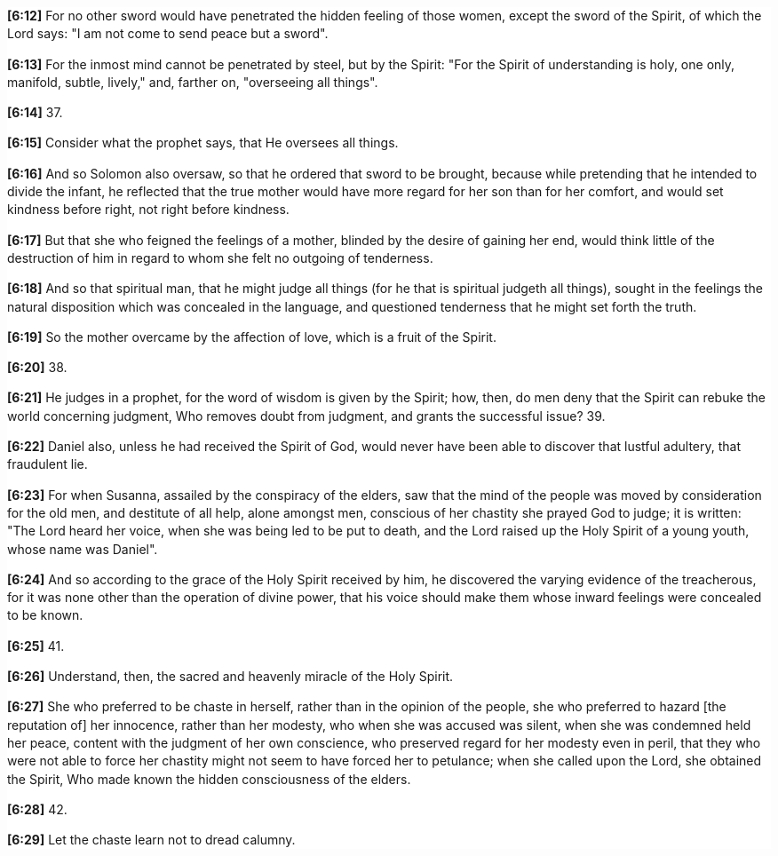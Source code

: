 **[6:12]** For no other sword would have penetrated the hidden feeling of those women, except the sword of the Spirit, of which the Lord says: "I am not come to send peace but a sword".

**[6:13]** For the inmost mind cannot be penetrated by steel, but by the Spirit: "For the Spirit of understanding is holy, one only, manifold, subtle, lively," and, farther on, "overseeing all things".

**[6:14]** 37.

**[6:15]** Consider what the prophet says, that He oversees all things.

**[6:16]** And so Solomon also oversaw, so that he ordered that sword to be brought, because while pretending that he intended to divide the infant, he reflected that the true mother would have more regard for her son than for her comfort, and would set kindness before right, not right before kindness.

**[6:17]** But that she who feigned the feelings of a mother, blinded by the desire of gaining her end, would think little of the destruction of him in regard to whom she felt no outgoing of tenderness.

**[6:18]** And so that spiritual man, that he might judge all things (for he that is spiritual judgeth all things), sought in the feelings the natural disposition which was concealed in the language, and questioned tenderness that he might set forth the truth.

**[6:19]** So the mother overcame by the affection of love, which is a fruit of the Spirit.

**[6:20]** 38.

**[6:21]** He judges in a prophet, for the word of wisdom is given by the Spirit; how, then, do men deny that the Spirit can rebuke the world concerning judgment, Who removes doubt from judgment, and grants the successful issue?  39.

**[6:22]** Daniel also, unless he had received the Spirit of God, would never have been able to discover that lustful adultery, that fraudulent lie.

**[6:23]** For when Susanna, assailed by the conspiracy of the elders, saw that the mind of the people was moved by consideration for the old men, and destitute of all help, alone amongst men, conscious of her chastity she prayed God to judge; it is written: "The Lord heard her voice, when she was being led to be put to death, and the Lord raised up the Holy Spirit of a young youth, whose name was Daniel".

**[6:24]** And so according to the grace of the Holy Spirit received by him, he discovered the varying evidence of the treacherous, for it was none other than the operation of divine power, that his voice should make them whose inward feelings were concealed to be known.

**[6:25]** 41.

**[6:26]** Understand, then, the sacred and heavenly miracle of the Holy Spirit.

**[6:27]** She who preferred to be chaste in herself, rather than in the opinion of the people, she who preferred to hazard [the reputation of] her innocence, rather than her modesty, who  when she was accused was silent, when she was condemned held her peace, content with the judgment of her own conscience, who preserved regard for her modesty even in peril, that they who were not able to force her chastity might not seem to have forced her to petulance; when she called upon the Lord, she obtained the Spirit, Who made known the hidden consciousness of the elders.

**[6:28]** 42.

**[6:29]** Let the chaste learn not to dread calumny.
